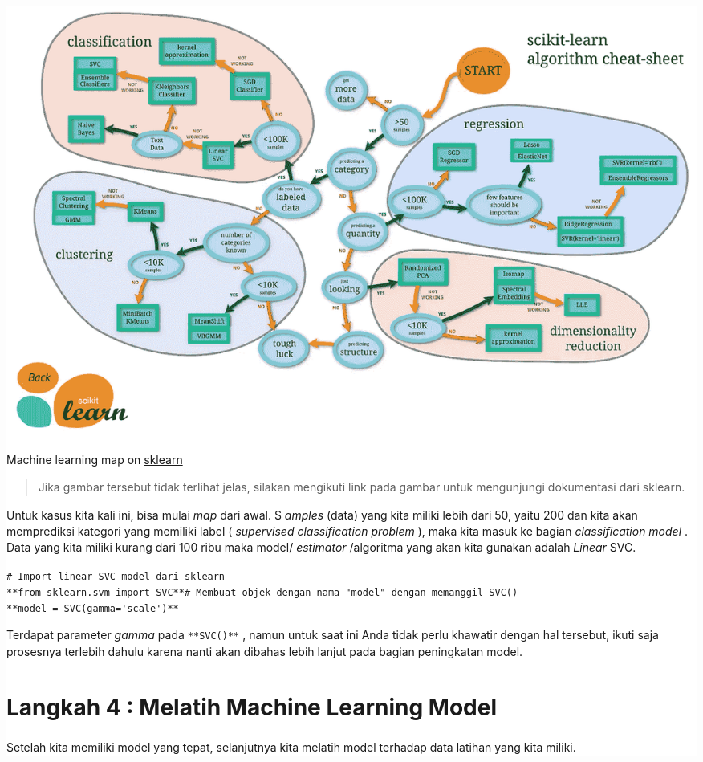 ![](img/0e09a67c871078a388d4af6a80231bae.png)

Machine learning map on [sklearn](https://scikit-learn.org/stable/tutorial/machine_learning_map/index.html)

> Jika gambar tersebut tidak terlihat jelas, silakan mengikuti link pada gambar untuk mengunjungi dokumentasi dari sklearn.

Untuk kasus kita kali ini, bisa mulai *map* dari awal. S *amples* (data) yang kita miliki lebih dari 50, yaitu 200 dan kita akan memprediksi kategori yang memiliki label ( *supervised classification problem* ), maka kita masuk ke bagian *classification model* . Data yang kita miliki kurang dari 100 ribu maka model/ *estimator* /algoritma yang akan kita gunakan adalah *Linear* SVC.

```
# Import linear SVC model dari sklearn
**from sklearn.svm import SVC**# Membuat objek dengan nama "model" dengan memanggil SVC()
**model = SVC(gamma='scale')**
```

Terdapat parameter *gamma* pada `**SVC()**` , namun untuk saat ini Anda tidak perlu khawatir dengan hal tersebut, ikuti saja prosesnya terlebih dahulu karena nanti akan dibahas lebih lanjut pada bagian peningkatan model.

# Langkah 4 : Melatih Machine Learning Model

Setelah kita memiliki model yang tepat, selanjutnya kita melatih model terhadap data latihan yang kita miliki.
